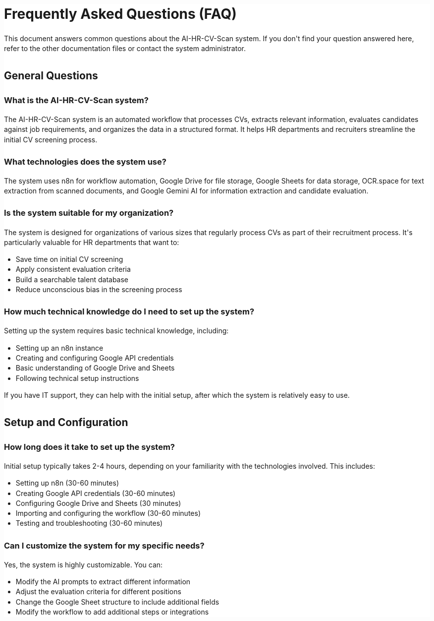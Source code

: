# Frequently Asked Questions (FAQ)

This document answers common questions about the AI-HR-CV-Scan system. If you don't find your question answered here, refer to the other documentation files or contact the system administrator.

## General Questions

### What is the AI-HR-CV-Scan system?
The AI-HR-CV-Scan system is an automated workflow that processes CVs, extracts relevant information, evaluates candidates against job requirements, and organizes the data in a structured format. It helps HR departments and recruiters streamline the initial CV screening process.

### What technologies does the system use?
The system uses n8n for workflow automation, Google Drive for file storage, Google Sheets for data storage, OCR.space for text extraction from scanned documents, and Google Gemini AI for information extraction and candidate evaluation.

### Is the system suitable for my organization?
The system is designed for organizations of various sizes that regularly process CVs as part of their recruitment process. It's particularly valuable for HR departments that want to:
- Save time on initial CV screening
- Apply consistent evaluation criteria
- Build a searchable talent database
- Reduce unconscious bias in the screening process

### How much technical knowledge do I need to set up the system?
Setting up the system requires basic technical knowledge, including:
- Setting up an n8n instance
- Creating and configuring Google API credentials
- Basic understanding of Google Drive and Sheets
- Following technical setup instructions

If you have IT support, they can help with the initial setup, after which the system is relatively easy to use.

## Setup and Configuration

### How long does it take to set up the system?
Initial setup typically takes 2-4 hours, depending on your familiarity with the technologies involved. This includes:
- Setting up n8n (30-60 minutes)
- Creating Google API credentials (30-60 minutes)
- Configuring Google Drive and Sheets (30 minutes)
- Importing and configuring the workflow (30-60 minutes)
- Testing and troubleshooting (30-60 minutes)

### Can I customize the system for my specific needs?
Yes, the system is highly customizable. You can:
- Modify the AI prompts to extract different information
- Adjust the evaluation criteria for different positions
- Change the Google Sheet structure to include additional fields
- Modify the workflow to add additional steps or integrations
